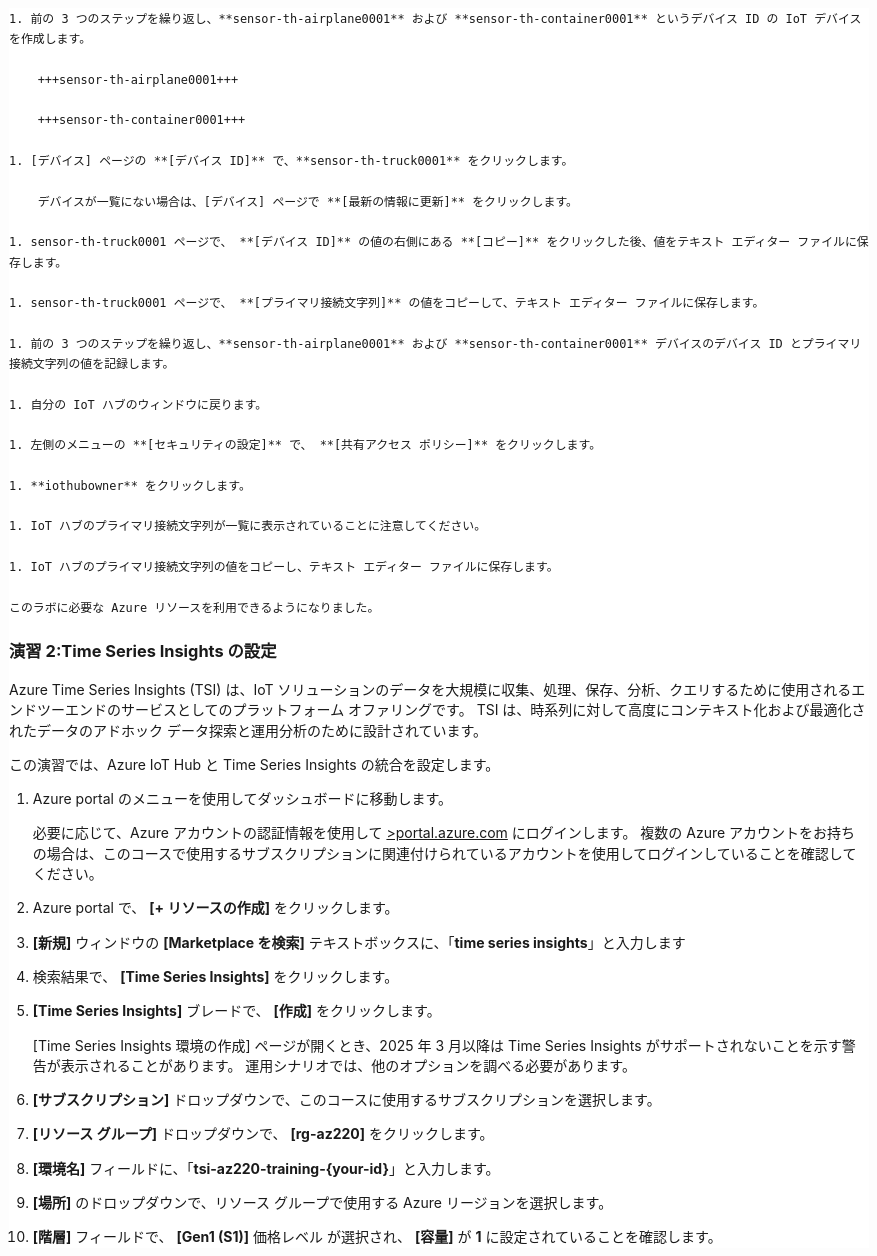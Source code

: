     1. 前の 3 つのステップを繰り返し、**sensor-th-airplane0001** および **sensor-th-container0001** というデバイス ID の IoT デバイスを作成します。

        +++sensor-th-airplane0001+++

        +++sensor-th-container0001+++

    1. [デバイス] ページの **[デバイス ID]** で、**sensor-th-truck0001** をクリックします。

        デバイスが一覧にない場合は、[デバイス] ページで **[最新の情報に更新]** をクリックします。

    1. sensor-th-truck0001 ページで、 **[デバイス ID]** の値の右側にある **[コピー]** をクリックした後、値をテキスト エディター ファイルに保存します。

    1. sensor-th-truck0001 ページで、 **[プライマリ接続文字列]** の値をコピーして、テキスト エディター ファイルに保存します。

    1. 前の 3 つのステップを繰り返し、**sensor-th-airplane0001** および **sensor-th-container0001** デバイスのデバイス ID とプライマリ接続文字列の値を記録します。

    1. 自分の IoT ハブのウィンドウに戻ります。

    1. 左側のメニューの **[セキュリティの設定]** で、 **[共有アクセス ポリシー]** をクリックします。

    1. **iothubowner** をクリックします。

    1. IoT ハブのプライマリ接続文字列が一覧に表示されていることに注意してください。

    1. IoT ハブのプライマリ接続文字列の値をコピーし、テキスト エディター ファイルに保存します。

    このラボに必要な Azure リソースを利用できるようになりました。

### <a name="exercise-2-setup-time-series-insights"></a>演習 2:Time Series Insights の設定

Azure Time Series Insights (TSI) は、IoT ソリューションのデータを大規模に収集、処理、保存、分析、クエリするために使用されるエンドツーエンドのサービスとしてのプラットフォーム オファリングです。 TSI は、時系列に対して高度にコンテキスト化および最適化されたデータのアドホック データ探索と運用分析のために設計されています。

この演習では、Azure IoT Hub と Time Series Insights の統合を設定します。

1. Azure portal のメニューを使用してダッシュボードに移動します。

    必要に応じて、Azure アカウントの認証情報を使用して [>portal.azure.com](https://portal.azure.com) にログインします。 複数の Azure アカウントをお持ちの場合は、このコースで使用するサブスクリプションに関連付けられているアカウントを使用してログインしていることを確認してください。

1. Azure portal で、 **[+ リソースの作成]** をクリックします。

1. **[新規]** ウィンドウの **[Marketplace を検索]** テキストボックスに、「**time series insights**」と入力します

1. 検索結果で、 **[Time Series Insights]** をクリックします。

1. **[Time Series Insights]** ブレードで、 **[作成]** をクリックします。

    [Time Series Insights 環境の作成] ページが開くとき、2025 年 3 月以降は Time Series Insights がサポートされないことを示す警告が表示されることがあります。 運用シナリオでは、他のオプションを調べる必要があります。

1. **[サブスクリプション]** ドロップダウンで、このコースに使用するサブスクリプションを選択します。

1. **[リソース グループ]** ドロップダウンで、 **[rg-az220]** をクリックします。

1. **[環境名]** フィールドに、「**tsi-az220-training-{your-id}**」と入力します。

1. **[場所]** のドロップダウンで、リソース グループで使用する Azure リージョンを選択します。

1. **[階層]** フィールドで、 **[Gen1 (S1)]** 価格レベル が選択され、 **[容量]** が **1** に設定されていることを確認します。
